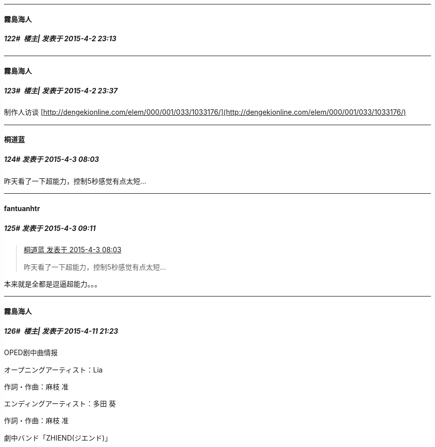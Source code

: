 
-----

####  霧島海人  
##### 122#         楼主| 发表于 2015-4-2 23:13


-----

####  霧島海人  
##### 123#         楼主| 发表于 2015-4-2 23:37


制作人访谈
[http://dengekionline.com/elem/000/001/033/1033176/](http://dengekionline.com/elem/000/001/033/1033176/)


-----

####  桐道蓝  
##### 124#       发表于 2015-4-3 08:03


昨天看了一下超能力，控制5秒感觉有点太短…


-----

####  fantuanhtr  
##### 125#       发表于 2015-4-3 09:11


<blockquote><a href="httphttps://bbs.saraba1st.com/2b/forum.php?mod=redirect&amp;goto=findpost&amp;pid=28552171&amp;ptid=1080677" target="_blank">桐道蓝 发表于 2015-4-3 08:03</a>

昨天看了一下超能力，控制5秒感觉有点太短…</blockquote>
本来就是全都是逗逼超能力。。。


-----

####  霧島海人  
##### 126#         楼主| 发表于 2015-4-11 21:23


OPED剧中曲情报


オープニングアーティスト：Lia

作詞・作曲：麻枝 准


エンディングアーティスト：多田 葵

作詞・作曲：麻枝 准


劇中バンド「ZHIEND(ジエンド)」
